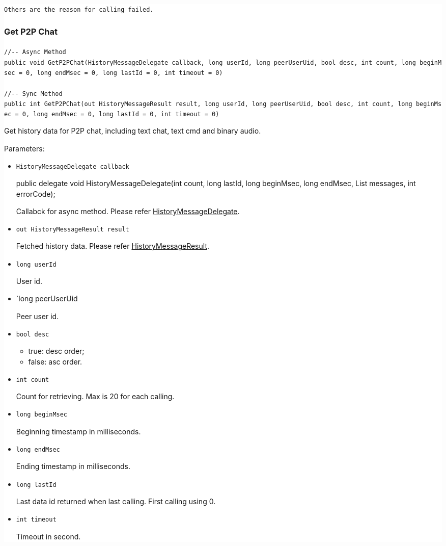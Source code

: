 	Others are the reason for calling failed.



### Get P2P Chat


	//-- Async Method
	public void GetP2PChat(HistoryMessageDelegate callback, long userId, long peerUserUid, bool desc, int count, long beginMsec = 0, long endMsec = 0, long lastId = 0, int timeout = 0)
	
	//-- Sync Method
	public int GetP2PChat(out HistoryMessageResult result, long userId, long peerUserUid, bool desc, int count, long beginMsec = 0, long endMsec = 0, long lastId = 0, int timeout = 0)

Get history data for P2P chat, including text chat, text cmd and binary audio.

Parameters:

+ `HistoryMessageDelegate callback`

  public delegate void HistoryMessageDelegate(int count, long lastId, long beginMsec, long endMsec, List<HistoryMessage> messages, int errorCode);

  Callabck for async method. Please refer [HistoryMessageDelegate](doc/Delegates.md#HistoryMessageDelegate).

+ `out HistoryMessageResult result`

  Fetched history data. Please refer [HistoryMessageResult](doc/Structures.md#HistoryMessageResult).

+ `long userId`

  User id.

+ `long peerUserUid

  Peer user id.

+ `bool desc`

  * true: desc order;
  * false: asc order.

+ `int count`

  Count for retrieving. Max is 20 for each calling.

+ `long beginMsec`

  Beginning timestamp in milliseconds.

+ `long endMsec`

  Ending timestamp in milliseconds.

+ `long lastId`

  Last data id returned when last calling. First calling using 0.

+ `int timeout`

  Timeout in second.
